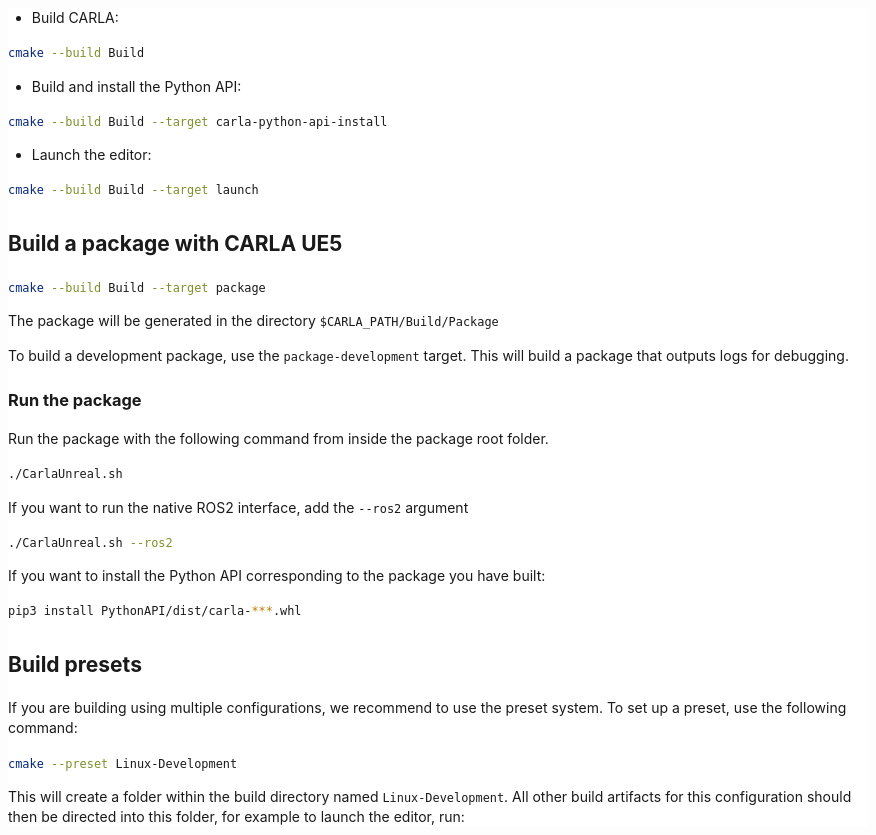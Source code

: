 * Build CARLA:

```sh
cmake --build Build
```

* Build and install the Python API:

```sh
cmake --build Build --target carla-python-api-install
```

* Launch the editor:

```sh
cmake --build Build --target launch
```

## Build a package with CARLA UE5

```sh
cmake --build Build --target package
```

The package will be generated in the directory `$CARLA_PATH/Build/Package`

To build a development package, use the `package-development` target. This will build a package that outputs logs for debugging. 

### Run the package

Run the package with the following command from inside the package root folder.

```sh
./CarlaUnreal.sh
```

If you want to run the native ROS2 interface, add the `--ros2` argument

```sh
./CarlaUnreal.sh --ros2
```

If you want to install the Python API corresponding to the package you have built:

```sh
pip3 install PythonAPI/dist/carla-***.whl
```

## Build presets

If you are building using multiple configurations, we recommend to use the preset system. To set up a preset, use the following command:

```sh
cmake --preset Linux-Development
```

This will create a folder within the build directory named `Linux-Development`. All other build artifacts for this configuration should then be directed into this folder, for example to launch the editor, run:
